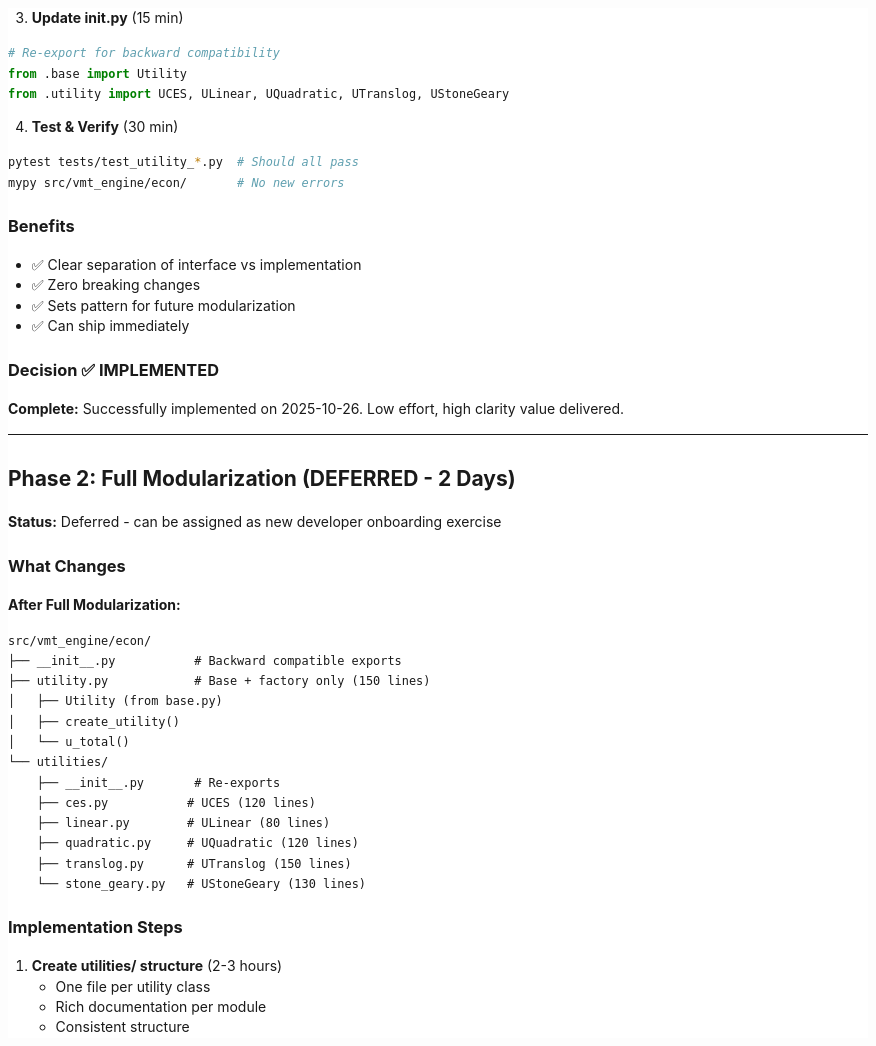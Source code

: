 3. **Update __init__.py** (15 min)
```python
# Re-export for backward compatibility
from .base import Utility
from .utility import UCES, ULinear, UQuadratic, UTranslog, UStoneGeary
```

4. **Test & Verify** (30 min)
```bash
pytest tests/test_utility_*.py  # Should all pass
mypy src/vmt_engine/econ/       # No new errors
```

### Benefits
- ✅ Clear separation of interface vs implementation
- ✅ Zero breaking changes
- ✅ Sets pattern for future modularization
- ✅ Can ship immediately

### Decision ✅ IMPLEMENTED
**Complete:** Successfully implemented on 2025-10-26. Low effort, high clarity value delivered.

---

## Phase 2: Full Modularization (DEFERRED - 2 Days)

**Status:** Deferred - can be assigned as new developer onboarding exercise

### What Changes

**After Full Modularization:**
```
src/vmt_engine/econ/
├── __init__.py           # Backward compatible exports
├── utility.py            # Base + factory only (150 lines)
│   ├── Utility (from base.py)
│   ├── create_utility()
│   └── u_total()
└── utilities/
    ├── __init__.py       # Re-exports
    ├── ces.py           # UCES (120 lines)
    ├── linear.py        # ULinear (80 lines)
    ├── quadratic.py     # UQuadratic (120 lines)
    ├── translog.py      # UTranslog (150 lines)
    └── stone_geary.py   # UStoneGeary (130 lines)
```

### Implementation Steps

1. **Create utilities/ structure** (2-3 hours)
   - One file per utility class
   - Rich documentation per module
   - Consistent structure
